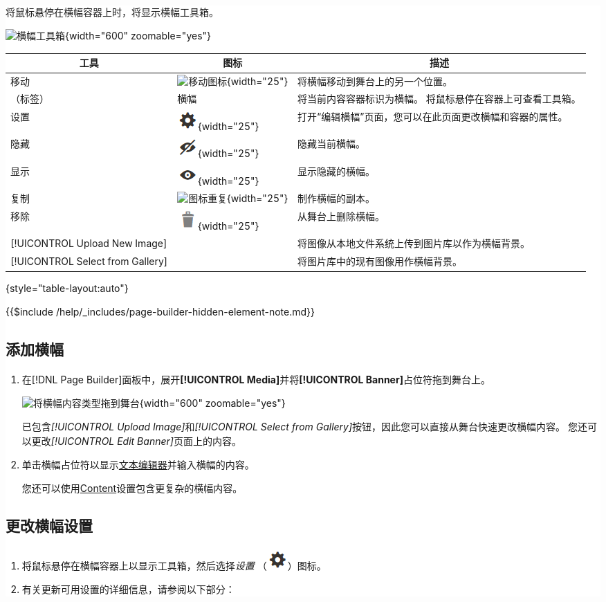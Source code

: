 将鼠标悬停在横幅容器上时，将显示横幅工具箱。

![横幅工具箱](./assets/pb-tutorial1-banner-toolbox.png){width="600" zoomable="yes"}

| 工具 | 图标 | 描述 |
|--- |--- |--- |
| 移动 | ![移动图标](./assets/pb-icon-move.png){width="25"} | 将横幅移动到舞台上的另一个位置。 |
| （标签） | 横幅 | 将当前内容容器标识为横幅。 将鼠标悬停在容器上可查看工具箱。 |
| 设置 | ![设置图标](./assets/pb-icon-settings.png){width="25"} | 打开“编辑横幅”页面，您可以在此页面更改横幅和容器的属性。 |
| 隐藏 | ![隐藏图标](./assets/pb-icon-hide.png){width="25"} | 隐藏当前横幅。 |
| 显示 | ![显示图标](./assets/pb-icon-show.png){width="25"} | 显示隐藏的横幅。 |
| 复制 | ![图标重复](./assets/pb-icon-duplicate.png){width="25"} | 制作横幅的副本。 |
| 移除 | ![删除图标](./assets/pb-icon-remove.png){width="25"} | 从舞台上删除横幅。 |
| [!UICONTROL Upload New Image] |  | 将图像从本地文件系统上传到图片库以作为横幅背景。 |
| [!UICONTROL Select from Gallery] |  | 将图片库中的现有图像用作横幅背景。 |

{style="table-layout:auto"}

{{$include /help/_includes/page-builder-hidden-element-note.md}}

## 添加横幅

1. 在[!DNL Page Builder]面板中，展开&#x200B;**[!UICONTROL Media]**&#x200B;并将&#x200B;**[!UICONTROL Banner]**&#x200B;占位符拖到舞台上。

   ![将横幅内容类型拖到舞台](./assets/pb-tutorial1-banner-drag-to-stage.png){width="600" zoomable="yes"}

   已包含&#x200B;_[!UICONTROL Upload Image]_&#x200B;和&#x200B;_[!UICONTROL Select from Gallery]_&#x200B;按钮，因此您可以直接从舞台快速更改横幅内容。 您还可以更改&#x200B;_[!UICONTROL Edit Banner]_&#x200B;页面上的内容。

1. 单击横幅占位符以显示[文本编辑器](../content-design/editor.md)并输入横幅的内容。

   您还可以使用[Content](#content)设置包含更复杂的横幅内容。

## 更改横幅设置

1. 将鼠标悬停在横幅容器上以显示工具箱，然后选择&#x200B;_设置_ （![设置图标](./assets/pb-icon-settings.png)）图标。

1. 有关更新可用设置的详细信息，请参阅以下部分：

